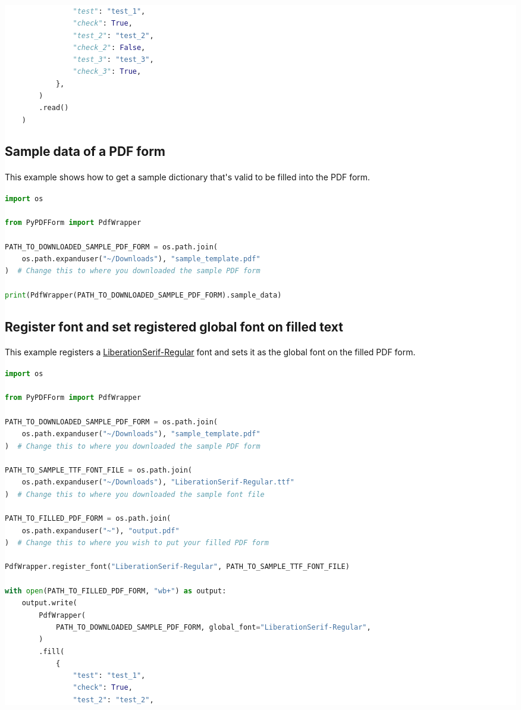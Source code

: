 ```python
                "test": "test_1",
                "check": True,
                "test_2": "test_2",
                "check_2": False,
                "test_3": "test_3",
                "check_3": True,
            },
        )
        .read()
    )
```

## Sample data of a PDF form

This example shows how to get a sample dictionary that's valid to be filled into the PDF form.

```python
import os

from PyPDFForm import PdfWrapper

PATH_TO_DOWNLOADED_SAMPLE_PDF_FORM = os.path.join(
    os.path.expanduser("~/Downloads"), "sample_template.pdf"
)  # Change this to where you downloaded the sample PDF form

print(PdfWrapper(PATH_TO_DOWNLOADED_SAMPLE_PDF_FORM).sample_data)
```

## Register font and set registered global font on filled text

This example registers a [LiberationSerif-Regular](https://github.com/chinapandaman/PyPDFForm/raw/master/font_samples/LiberationSerif-Regular.ttf) 
font and sets it as the global font on the filled PDF form.

```python
import os

from PyPDFForm import PdfWrapper

PATH_TO_DOWNLOADED_SAMPLE_PDF_FORM = os.path.join(
    os.path.expanduser("~/Downloads"), "sample_template.pdf"
)  # Change this to where you downloaded the sample PDF form

PATH_TO_SAMPLE_TTF_FONT_FILE = os.path.join(
    os.path.expanduser("~/Downloads"), "LiberationSerif-Regular.ttf"
)  # Change this to where you downloaded the sample font file

PATH_TO_FILLED_PDF_FORM = os.path.join(
    os.path.expanduser("~"), "output.pdf"
)  # Change this to where you wish to put your filled PDF form

PdfWrapper.register_font("LiberationSerif-Regular", PATH_TO_SAMPLE_TTF_FONT_FILE)

with open(PATH_TO_FILLED_PDF_FORM, "wb+") as output:
    output.write(
        PdfWrapper(
            PATH_TO_DOWNLOADED_SAMPLE_PDF_FORM, global_font="LiberationSerif-Regular",
        )
        .fill(
            {
                "test": "test_1",
                "check": True,
                "test_2": "test_2",
```